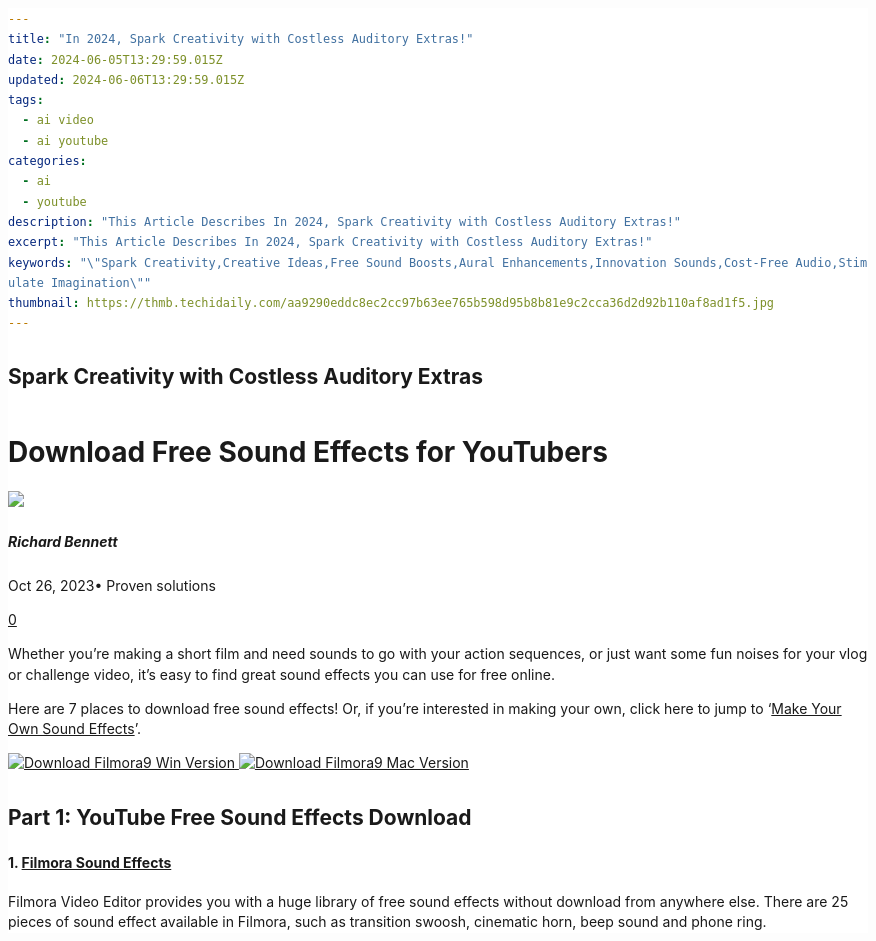 ```yaml
---
title: "In 2024, Spark Creativity with Costless Auditory Extras!"
date: 2024-06-05T13:29:59.015Z
updated: 2024-06-06T13:29:59.015Z
tags:
  - ai video
  - ai youtube
categories:
  - ai
  - youtube
description: "This Article Describes In 2024, Spark Creativity with Costless Auditory Extras!"
excerpt: "This Article Describes In 2024, Spark Creativity with Costless Auditory Extras!"
keywords: "\"Spark Creativity,Creative Ideas,Free Sound Boosts,Aural Enhancements,Innovation Sounds,Cost-Free Audio,Stimulate Imagination\""
thumbnail: https://thmb.techidaily.com/aa9290eddc8ec2cc97b63ee765b598d95b8b81e9c2cca36d2d92b110af8ad1f5.jpg
---
```


## Spark Creativity with Costless Auditory Extras

# Download Free Sound Effects for YouTubers

![](https://images.wondershare.com/filmora/article-images/richard-bennett.jpg)

##### Richard Bennett

 Oct 26, 2023• Proven solutions

[0](#commentsBoxSeoTemplate)

Whether you’re making a short film and need sounds to go with your action sequences, or just want some fun noises for your vlog or challenge video, it’s easy to find great sound effects you can use for free online.

Here are 7 places to download free sound effects! Or, if you’re interested in making your own, click here to jump to ‘[Make Your Own Sound Effects](#makeeffects)’.

[![Download Filmora9 Win Version](https://images.wondershare.com/filmora/guide/download-btn-win.jpg) ](https://tools.techidaily.com/wondershare/filmora/download/) [![Download Filmora9 Mac Version](https://images.wondershare.com/filmora/guide/download-btn-mac.jpg) ](https://tools.techidaily.com/wondershare/filmora/download/)

## Part 1: YouTube Free Sound Effects Download

#### 1. [Filmora Sound Effects](https://tools.techidaily.com/wondershare/filmora/download/)

Filmora Video Editor provides you with a huge library of free sound effects without download from anywhere else. There are 25 pieces of sound effect available in Filmora, such as transition swoosh, cinematic horn, beep sound and phone ring.

